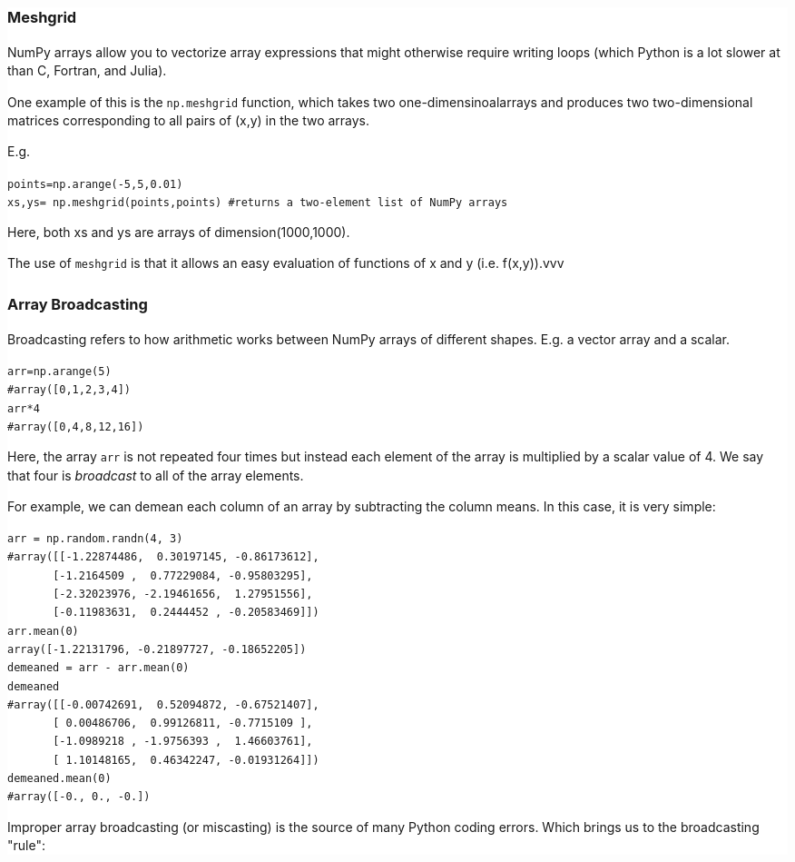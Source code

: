 ### Meshgrid

NumPy arrays allow you to vectorize array expressions that might otherwise require writing loops (which Python is a lot slower at than C, Fortran, and Julia).   

One example of this is the ``np.meshgrid`` function, which takes two one-dimensinoalarrays and produces two two-dimensional matrices corresponding to all pairs of (x,y) in the two arrays.  

E.g.

```
points=np.arange(-5,5,0.01)
xs,ys= np.meshgrid(points,points) #returns a two-element list of NumPy arrays
```

Here, both xs and ys are arrays of dimension(1000,1000).

The use of ``meshgrid`` is that it allows an easy evaluation of functions of x and y (i.e. f(x,y)).vvv

### Array Broadcasting

Broadcasting refers to how arithmetic works between NumPy arrays of different shapes.  E.g. a vector array and a scalar.  

```
arr=np.arange(5)
#array([0,1,2,3,4])
arr*4
#array([0,4,8,12,16])
```

Here, the array ``arr`` is not repeated four times but instead each element of the array is multiplied by a scalar value of 4.   We say that four is _broadcast_ to all of the array elements.   

For example, we can demean each column of an array by subtracting the column
means. In this case, it is very simple:

```
arr = np.random.randn(4, 3)
#array([[-1.22874486,  0.30197145, -0.86173612],
       [-1.2164509 ,  0.77229084, -0.95803295],
       [-2.32023976, -2.19461656,  1.27951556],
       [-0.11983631,  0.2444452 , -0.20583469]])
arr.mean(0)
array([-1.22131796, -0.21897727, -0.18652205])
demeaned = arr - arr.mean(0)
demeaned
#array([[-0.00742691,  0.52094872, -0.67521407],
       [ 0.00486706,  0.99126811, -0.7715109 ],
       [-1.0989218 , -1.9756393 ,  1.46603761],
       [ 1.10148165,  0.46342247, -0.01931264]])
demeaned.mean(0)
#array([-0., 0., -0.])
```

Improper array broadcasting (or miscasting) is the source of many Python coding errors.   Which brings us to the broadcasting "rule":
